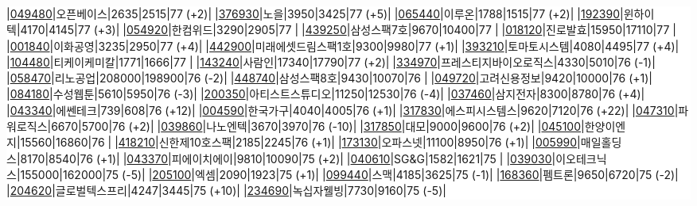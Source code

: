 |[049480](https://finance.daum.net/quotes/A049480)|오픈베이스|2635|2515|77 (+2)|
|[376930](https://finance.daum.net/quotes/A376930)|노을|3950|3425|77 (+5)|
|[065440](https://finance.daum.net/quotes/A065440)|이루온|1788|1515|77 (+2)|
|[192390](https://finance.daum.net/quotes/A192390)|윈하이텍|4170|4145|77 (+3)|
|[054920](https://finance.daum.net/quotes/A054920)|한컴위드|3290|2905|77 |
|[439250](https://finance.daum.net/quotes/A439250)|삼성스팩7호|9670|10400|77 |
|[018120](https://finance.daum.net/quotes/A018120)|진로발효|15950|17110|77 |
|[001840](https://finance.daum.net/quotes/A001840)|이화공영|3235|2950|77 (+4)|
|[442900](https://finance.daum.net/quotes/A442900)|미래에셋드림스팩1호|9300|9980|77 (+1)|
|[393210](https://finance.daum.net/quotes/A393210)|토마토시스템|4080|4495|77 (+4)|
|[104480](https://finance.daum.net/quotes/A104480)|티케이케미칼|1771|1666|77 |
|[143240](https://finance.daum.net/quotes/A143240)|사람인|17340|17790|77 (+2)|
|[334970](https://finance.daum.net/quotes/A334970)|프레스티지바이오로직스|4330|5010|76 (-1)|
|[058470](https://finance.daum.net/quotes/A058470)|리노공업|208000|198900|76 (-2)|
|[448740](https://finance.daum.net/quotes/A448740)|삼성스팩8호|9430|10070|76 |
|[049720](https://finance.daum.net/quotes/A049720)|고려신용정보|9420|10000|76 (+1)|
|[084180](https://finance.daum.net/quotes/A084180)|수성웹툰|5610|5950|76 (-3)|
|[200350](https://finance.daum.net/quotes/A200350)|아티스트스튜디오|11250|12530|76 (-4)|
|[037460](https://finance.daum.net/quotes/A037460)|삼지전자|8300|8780|76 (+4)|
|[043340](https://finance.daum.net/quotes/A043340)|에쎈테크|739|608|76 (+12)|
|[004590](https://finance.daum.net/quotes/A004590)|한국가구|4040|4005|76 (+1)|
|[317830](https://finance.daum.net/quotes/A317830)|에스피시스템스|9620|7120|76 (+22)|
|[047310](https://finance.daum.net/quotes/A047310)|파워로직스|6670|5700|76 (+2)|
|[039860](https://finance.daum.net/quotes/A039860)|나노엔텍|3670|3970|76 (-10)|
|[317850](https://finance.daum.net/quotes/A317850)|대모|9000|9600|76 (+2)|
|[045100](https://finance.daum.net/quotes/A045100)|한양이엔지|15560|16860|76 |
|[418210](https://finance.daum.net/quotes/A418210)|신한제10호스팩|2185|2245|76 (+1)|
|[173130](https://finance.daum.net/quotes/A173130)|오파스넷|11100|8950|76 (+1)|
|[005990](https://finance.daum.net/quotes/A005990)|매일홀딩스|8170|8540|76 (+1)|
|[043370](https://finance.daum.net/quotes/A043370)|피에이치에이|9810|10090|75 (+2)|
|[040610](https://finance.daum.net/quotes/A040610)|SG&G|1582|1621|75 |
|[039030](https://finance.daum.net/quotes/A039030)|이오테크닉스|155000|162000|75 (-5)|
|[205100](https://finance.daum.net/quotes/A205100)|엑셈|2090|1923|75 (+1)|
|[099440](https://finance.daum.net/quotes/A099440)|스맥|4185|3625|75 (-1)|
|[168360](https://finance.daum.net/quotes/A168360)|펨트론|9650|6720|75 (-2)|
|[204620](https://finance.daum.net/quotes/A204620)|글로벌텍스프리|4247|3445|75 (+10)|
|[234690](https://finance.daum.net/quotes/A234690)|녹십자웰빙|7730|9160|75 (-5)|